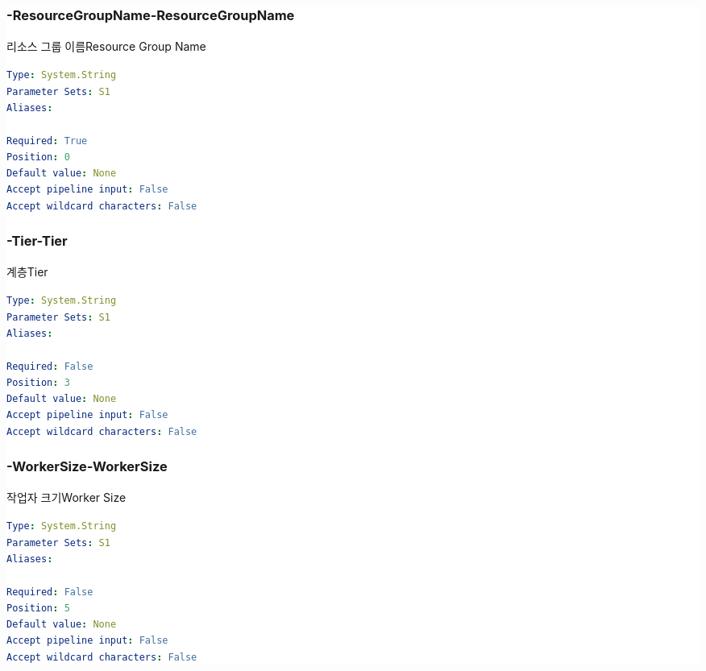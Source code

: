 ### <span data-ttu-id="8a859-130">-ResourceGroupName</span><span class="sxs-lookup"><span data-stu-id="8a859-130">-ResourceGroupName</span></span>
<span data-ttu-id="8a859-131">리소스 그룹 이름</span><span class="sxs-lookup"><span data-stu-id="8a859-131">Resource Group Name</span></span>

```yaml
Type: System.String
Parameter Sets: S1
Aliases:

Required: True
Position: 0
Default value: None
Accept pipeline input: False
Accept wildcard characters: False
```

### <span data-ttu-id="8a859-132">-Tier</span><span class="sxs-lookup"><span data-stu-id="8a859-132">-Tier</span></span>
<span data-ttu-id="8a859-133">계층</span><span class="sxs-lookup"><span data-stu-id="8a859-133">Tier</span></span>

```yaml
Type: System.String
Parameter Sets: S1
Aliases:

Required: False
Position: 3
Default value: None
Accept pipeline input: False
Accept wildcard characters: False
```

### <span data-ttu-id="8a859-134">-WorkerSize</span><span class="sxs-lookup"><span data-stu-id="8a859-134">-WorkerSize</span></span>
<span data-ttu-id="8a859-135">작업자 크기</span><span class="sxs-lookup"><span data-stu-id="8a859-135">Worker Size</span></span>

```yaml
Type: System.String
Parameter Sets: S1
Aliases:

Required: False
Position: 5
Default value: None
Accept pipeline input: False
Accept wildcard characters: False
```
